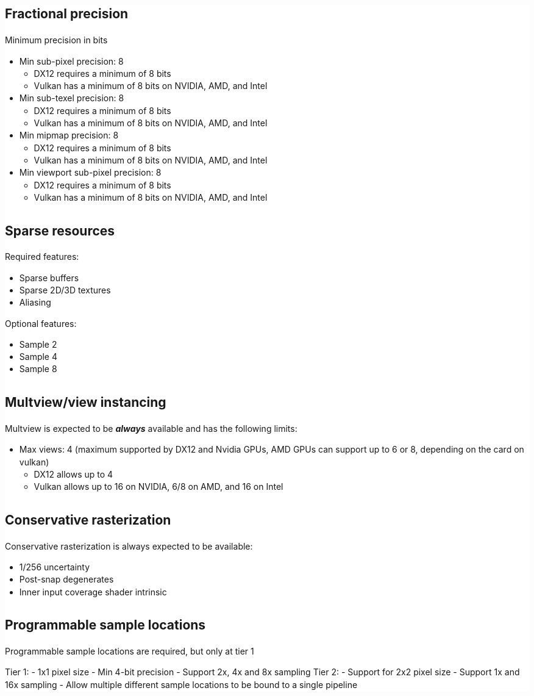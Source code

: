 ## Fractional precision

Minimum precision in bits

- Min sub-pixel precision: 8
    - DX12 requires a minimum of 8 bits
    - Vulkan has a minimum of 8 bits on NVIDIA, AMD, and Intel
- Min sub-texel precision: 8
    - DX12 requires a minimum of 8 bits
    - Vulkan has a minimum of 8 bits on NVIDIA, AMD, and Intel
- Min mipmap precision: 8
    - DX12 requires a minimum of 8 bits
    - Vulkan has a minimum of 8 bits on NVIDIA, AMD, and Intel
- Min viewport sub-pixel precision: 8
    - DX12 requires a minimum of 8 bits
    - Vulkan has a minimum of 8 bits on NVIDIA, AMD, and Intel

## Sparse resources

Required features:
- Sparse buffers
- Sparse 2D/3D textures
- Aliasing

Optional features:
- Sample 2
- Sample 4
- Sample 8

## Multview/view instancing

Multview is expected to be ***always*** available and has the following limits:

- Max views: 4 (maximum supported by DX12 and Nvidia GPUs, AMD GPUs can support up to 6 or 8, depending on the card on vulkan)
    - DX12 allows up to 4
    - Vulkan allows up to 16 on NVIDIA, 6/8 on AMD, and 16 on Intel

## Conservative rasterization

Conservative rasterization is always expected to be available:

- 1/256 uncertainty
- Post-snap degenerates
- Inner input coverage shader intrinsic

## Programmable sample locations

Programmable sample locations are required, but only at tier 1

Tier 1:
    - 1x1 pixel size
    - Min 4-bit precision
    - Support 2x, 4x and 8x sampling
Tier 2: 
    - Support for 2x2 pixel size
    - Support 1x and 16x sampling
    - Allow multiple different sample locations to be bound to a single pipeline
